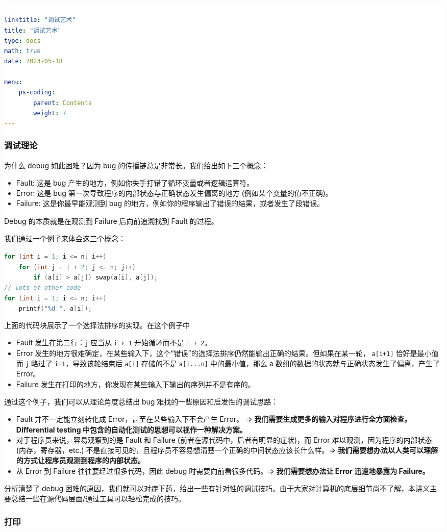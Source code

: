 ```yaml
---
linktitle: "调试艺术"
title: "调试艺术"
type: docs
math: true
date: 2023-05-18

menu:
    ps-coding:
        parent: Contents
        weight: 7
---
```


### 调试理论

为什么 debug 如此困难？因为 bug 的传播链总是非常长。我们给出如下三个概念：

* Fault: 这是 bug 产生的地方，例如你失手打错了循环变量或者逻辑运算符。
* Error: 这是 bug 第一次导致程序的内部状态与正确状态发生偏离的地方 (例如某个变量的值不正确)。
* Failure: 这是你最早能观测到 bug 的地方，例如你的程序输出了错误的结果，或者发生了段错误。

Debug 的本质就是在观测到 Failure 后向前追溯找到 Fault 的过程。

我们通过一个例子来体会这三个概念：

```c++
for (int i = 1; i <= n; i++)
    for (int j = i + 2; j <= n; j++)
        if (a[i] > a[j]) swap(a[i], a[j]);
// lots of other code
for (int i = 1; i <= n; i++)
    printf("%d ", a[i]);
```

上面的代码块展示了一个选择法排序的实现。在这个例子中

* Fault 发生在第二行：`j` 应当从 `i + 1` 开始循环而不是 `i + 2`。
* Error 发生的地方很难确定，在某些输入下，这个“错误”的选择法排序仍然能输出正确的结果。但如果在某一轮， `a[i+1]` 恰好是最小值而 `j` 略过了 `i+1`，导致该轮结束后 `a[i]` 存储的不是 `a[i...n]` 中的最小值，那么 a 数组的数据的状态就与正确状态发生了偏离，产生了 Error。
* Failure 发生在打印的地方，你发现在某些输入下输出的序列并不是有序的。

通过这个例子，我们可以从理论角度总结出 bug 难找的一些原因和启发性的调试思路：

* Fault 并不一定能立刻转化成 Error，甚至在某些输入下不会产生 Error。
  $\Longrightarrow$ <b>我们需要生成更多的输入对程序进行全方面检查。Differential testing 中包含的自动化测试的思想可以视作一种解决方案。</b>
* 对于程序员来说，容易观察到的是 Fault 和 Failure (前者在源代码中，后者有明显的症状)，而 Error 难以观测，因为程序的内部状态 (内存，寄存器，etc.) 不是直接可见的，且程序员不容易想清楚一个正确的中间状态应该长什么样。$\Longrightarrow$ <b>我们需要想办法以人类可以理解的方式让程序员观测到程序的内部状态。</b>
* 从 Error 到 Failure 往往要经过很多代码，因此 debug 时需要向前看很多代码。$\Longrightarrow$ <b>我们需要想办法让 Error 迅速地暴露为 Failure。</b>

分析清楚了 debug 困难的原因，我们就可以对症下药，给出一些有针对性的调试技巧。由于大家对计算机的底层细节尚不了解，本讲义主要总结一些在源代码层面/通过工具可以轻松完成的技巧。

### 打印
